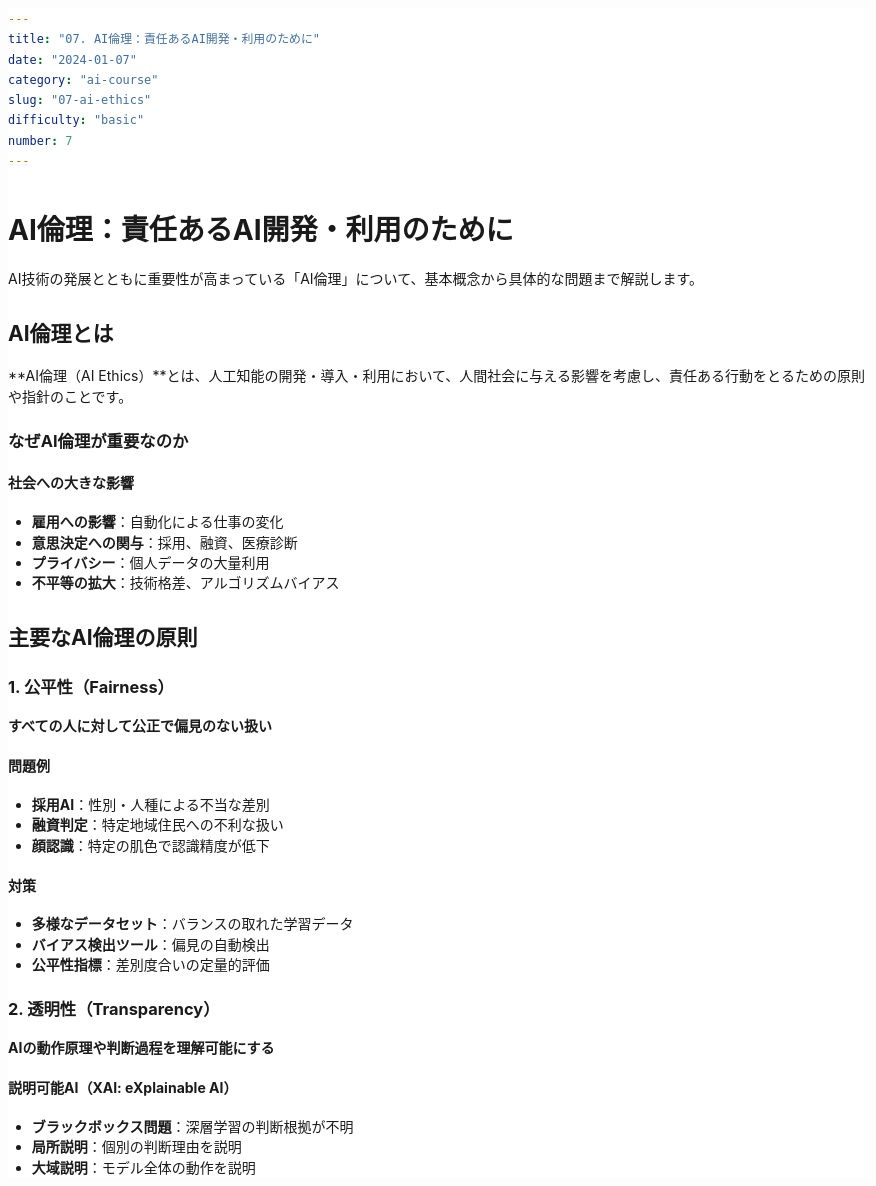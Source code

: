 ```yaml
---
title: "07. AI倫理：責任あるAI開発・利用のために"
date: "2024-01-07"
category: "ai-course"
slug: "07-ai-ethics"
difficulty: "basic"
number: 7
---
```


# AI倫理：責任あるAI開発・利用のために

AI技術の発展とともに重要性が高まっている「AI倫理」について、基本概念から具体的な問題まで解説します。

## AI倫理とは

**AI倫理（AI Ethics）**とは、人工知能の開発・導入・利用において、人間社会に与える影響を考慮し、責任ある行動をとるための原則や指針のことです。

### なぜAI倫理が重要なのか

#### 社会への大きな影響
- **雇用への影響**：自動化による仕事の変化
- **意思決定への関与**：採用、融資、医療診断
- **プライバシー**：個人データの大量利用
- **不平等の拡大**：技術格差、アルゴリズムバイアス

## 主要なAI倫理の原則

### 1. 公平性（Fairness）
**すべての人に対して公正で偏見のない扱い**

#### 問題例
- **採用AI**：性別・人種による不当な差別
- **融資判定**：特定地域住民への不利な扱い
- **顔認識**：特定の肌色で認識精度が低下

#### 対策
- **多様なデータセット**：バランスの取れた学習データ
- **バイアス検出ツール**：偏見の自動検出
- **公平性指標**：差別度合いの定量的評価

### 2. 透明性（Transparency）
**AIの動作原理や判断過程を理解可能にする**

#### 説明可能AI（XAI: eXplainable AI）
- **ブラックボックス問題**：深層学習の判断根拠が不明
- **局所説明**：個別の判断理由を説明
- **大域説明**：モデル全体の動作を説明
